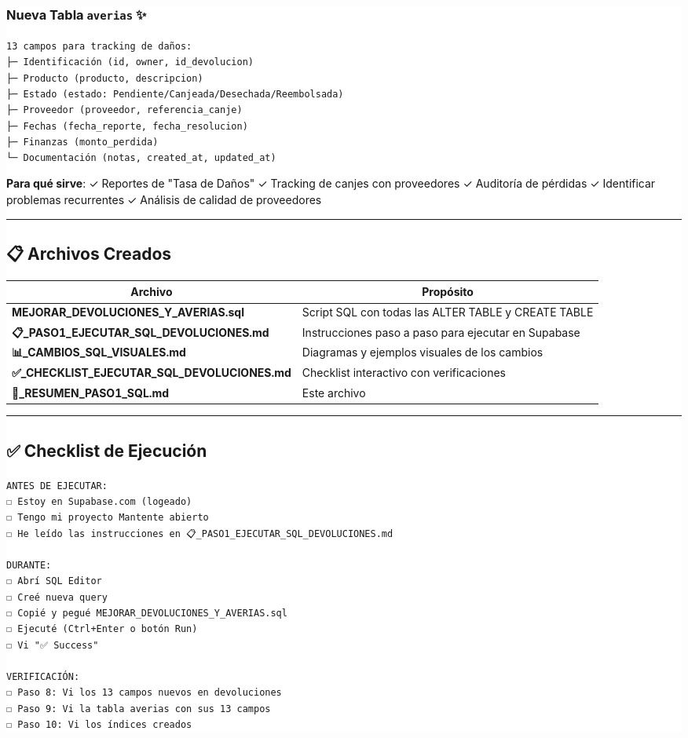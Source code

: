 
### Nueva Tabla `averias` ✨

```
13 campos para tracking de daños:
├─ Identificación (id, owner, id_devolucion)
├─ Producto (producto, descripcion)
├─ Estado (estado: Pendiente/Canjeada/Desechada/Reembolsada)
├─ Proveedor (proveedor, referencia_canje)
├─ Fechas (fecha_reporte, fecha_resolucion)
├─ Finanzas (monto_perdida)
└─ Documentación (notas, created_at, updated_at)
```

**Para qué sirve**:
✓ Reportes de "Tasa de Daños"
✓ Tracking de canjes con proveedores
✓ Auditoría de pérdidas
✓ Identificar problemas recurrentes
✓ Análisis de calidad de proveedores

---

## 📋 Archivos Creados

| Archivo | Propósito |
|---------|-----------|
| **MEJORAR_DEVOLUCIONES_Y_AVERIAS.sql** | Script SQL con todas las ALTER TABLE y CREATE TABLE |
| **📋_PASO1_EJECUTAR_SQL_DEVOLUCIONES.md** | Instrucciones paso a paso para ejecutar en Supabase |
| **📊_CAMBIOS_SQL_VISUALES.md** | Diagramas y ejemplos visuales de los cambios |
| **✅_CHECKLIST_EJECUTAR_SQL_DEVOLUCIONES.md** | Checklist interactivo con verificaciones |
| **📑_RESUMEN_PASO1_SQL.md** | Este archivo |

---

## ✅ Checklist de Ejecución

```
ANTES DE EJECUTAR:
☐ Estoy en Supabase.com (logeado)
☐ Tengo mi proyecto Mantente abierto
☐ He leído las instrucciones en 📋_PASO1_EJECUTAR_SQL_DEVOLUCIONES.md

DURANTE:
☐ Abrí SQL Editor
☐ Creé nueva query
☐ Copié y pegué MEJORAR_DEVOLUCIONES_Y_AVERIAS.sql
☐ Ejecuté (Ctrl+Enter o botón Run)
☐ Vi "✅ Success"

VERIFICACIÓN:
☐ Paso 8: Vi los 13 campos nuevos en devoluciones
☐ Paso 9: Vi la tabla averias con sus 13 campos
☐ Paso 10: Vi los índices creados
```
